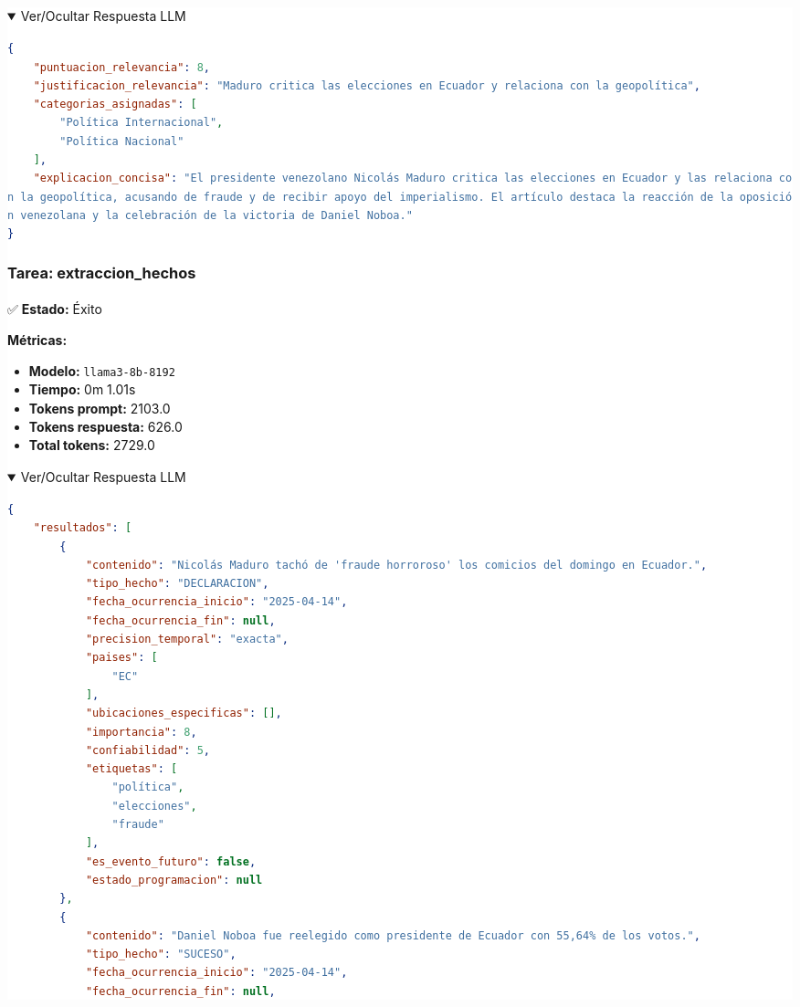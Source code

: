 
<details open>
<summary>Ver/Ocultar Respuesta LLM</summary>

```json
{
    "puntuacion_relevancia": 8,
    "justificacion_relevancia": "Maduro critica las elecciones en Ecuador y relaciona con la geopolítica",
    "categorias_asignadas": [
        "Política Internacional",
        "Política Nacional"
    ],
    "explicacion_concisa": "El presidente venezolano Nicolás Maduro critica las elecciones en Ecuador y las relaciona con la geopolítica, acusando de fraude y de recibir apoyo del imperialismo. El artículo destaca la reacción de la oposición venezolana y la celebración de la victoria de Daniel Noboa."
}
```
</details>


### Tarea: extraccion_hechos

✅ **Estado:** Éxito

**Métricas:**
- **Modelo:** `llama3-8b-8192`
- **Tiempo:** 0m 1.01s
- **Tokens prompt:** 2103.0
- **Tokens respuesta:** 626.0
- **Total tokens:** 2729.0


<details open>
<summary>Ver/Ocultar Respuesta LLM</summary>

```json
{
    "resultados": [
        {
            "contenido": "Nicolás Maduro tachó de 'fraude horroroso' los comicios del domingo en Ecuador.",
            "tipo_hecho": "DECLARACION",
            "fecha_ocurrencia_inicio": "2025-04-14",
            "fecha_ocurrencia_fin": null,
            "precision_temporal": "exacta",
            "paises": [
                "EC"
            ],
            "ubicaciones_especificas": [],
            "importancia": 8,
            "confiabilidad": 5,
            "etiquetas": [
                "política",
                "elecciones",
                "fraude"
            ],
            "es_evento_futuro": false,
            "estado_programacion": null
        },
        {
            "contenido": "Daniel Noboa fue reelegido como presidente de Ecuador con 55,64% de los votos.",
            "tipo_hecho": "SUCESO",
            "fecha_ocurrencia_inicio": "2025-04-14",
            "fecha_ocurrencia_fin": null,
```